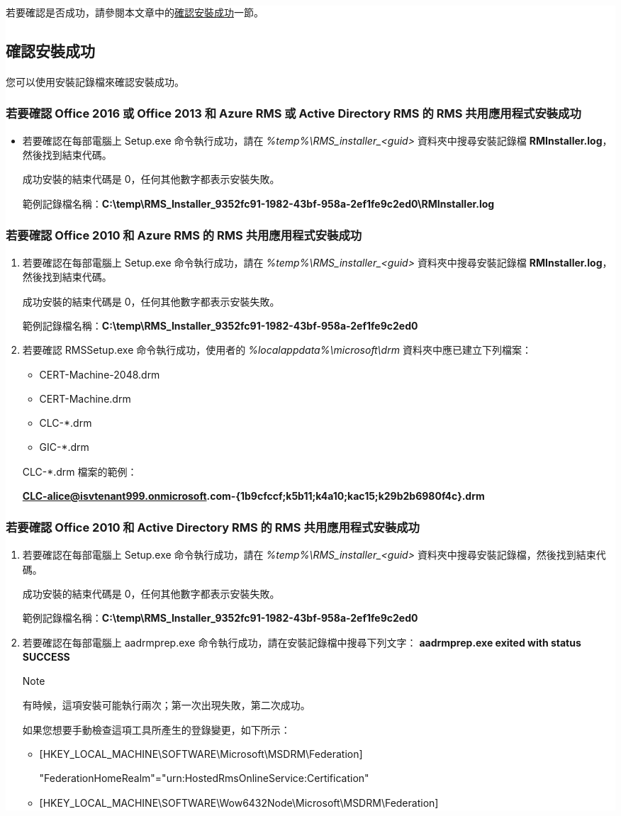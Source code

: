 若要確認是否成功，請參閱本文章中的[確認安裝成功](#verifying-installation-success)一節。

## 確認安裝成功
您可以使用安裝記錄檔來確認安裝成功。

### 若要確認 Office 2016 或 Office 2013 和 Azure RMS 或 Active Directory RMS 的 RMS 共用應用程式安裝成功

-   若要確認在每部電腦上 Setup.exe 命令執行成功，請在 *%temp%\RMS_installer_&lt;guid&gt;* 資料夾中搜尋安裝記錄檔 **RMInstaller.log**，然後找到結束代碼。

    成功安裝的結束代碼是 0，任何其他數字都表示安裝失敗。

    範例記錄檔名稱：**C:\temp\RMS_Installer_9352fc91-1982-43bf-958a-2ef1fe9c2ed0\RMInstaller.log**

### 若要確認 Office 2010 和 Azure RMS 的 RMS 共用應用程式安裝成功

1.  若要確認在每部電腦上 Setup.exe 命令執行成功，請在 *%temp%\RMS_installer_&lt;guid&gt;* 資料夾中搜尋安裝記錄檔 **RMInstaller.log**，然後找到結束代碼。

    成功安裝的結束代碼是 0，任何其他數字都表示安裝失敗。

    範例記錄檔名稱：**C:\temp\RMS_Installer_9352fc91-1982-43bf-958a-2ef1fe9c2ed0**

2.  若要確認 RMSSetup.exe 命令執行成功，使用者的 *%localappdata%\microsoft\drm* 資料夾中應已建立下列檔案：

    -   CERT-Machine-2048.drm

    -   CERT-Machine.drm

    -   CLC-&#42;.drm

    -   GIC-&#42;.drm

    CLC-&#42;.drm 檔案的範例：

    **CLC-alice@isvtenant999.onmicrosoft.com-{1b9cfccf;k5b11;k4a10;kac15;k29b2b6980f4c}.drm**

### 若要確認 Office 2010 和 Active Directory RMS 的 RMS 共用應用程式安裝成功

1.  若要確認在每部電腦上 Setup.exe 命令執行成功，請在 *%temp%\RMS_installer_&lt;guid&gt;* 資料夾中搜尋安裝記錄檔，然後找到結束代碼。

    成功安裝的結束代碼是 0，任何其他數字都表示安裝失敗。

    範例記錄檔名稱：**C:\temp\RMS_Installer_9352fc91-1982-43bf-958a-2ef1fe9c2ed0**

2.  若要確認在每部電腦上 aadrmprep.exe 命令執行成功，請在安裝記錄檔中搜尋下列文字： **aadrmprep.exe exited with status SUCCESS**

    > [!NOTE]
    > 有時候，這項安裝可能執行兩次；第一次出現失敗，第二次成功。

    如果您想要手動檢查這項工具所產生的登錄變更，如下所示：

    -   [HKEY_LOCAL_MACHINE\SOFTWARE\Microsoft\MSDRM\Federation]

        "FederationHomeRealm"="urn:HostedRmsOnlineService:Certification"

    -   [HKEY_LOCAL_MACHINE\SOFTWARE\Wow6432Node\Microsoft\MSDRM\Federation]
